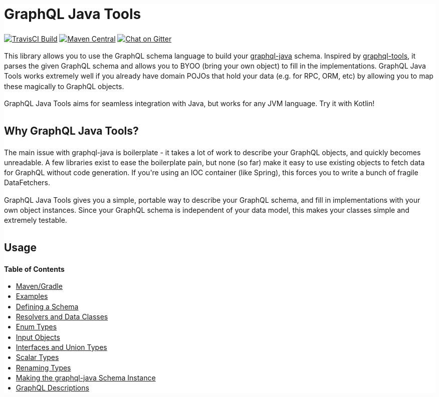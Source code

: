# GraphQL Java Tools

[![TravisCI Build](https://travis-ci.org/graphql-java/graphql-java-tools.svg?branch=master)](https://travis-ci.org/graphql-java/graphql-java-tools)
[![Maven Central](https://maven-badges.herokuapp.com/maven-central/com.graphql-java/graphql-java-tools/badge.svg)](https://maven-badges.herokuapp.com/maven-central/com.graphql-java/graphql-java-tools)
[![Chat on Gitter](https://badges.gitter.im/Join%20Chat.svg)](https://gitter.im/graphql-java/graphql-java)

This library allows you to use the GraphQL schema language to build your [graphql-java](https://github.com/graphql-java/graphql-java) schema.
Inspired by [graphql-tools](https://github.com/apollographql/graphql-tools), it parses the given GraphQL schema and allows you to BYOO (bring your own object) to fill in the implementations.
GraphQL Java Tools works extremely well if you already have domain POJOs that hold your data (e.g. for RPC, ORM, etc) by allowing you to map these magically to GraphQL objects.

GraphQL Java Tools aims for seamless integration with Java, but works for any JVM language.  Try it with Kotlin!


## Why GraphQL Java Tools?

The main issue with graphql-java is boilerplate - it takes a lot of work to describe your GraphQL objects, and quickly becomes unreadable.
A few libraries exist to ease the boilerplate pain, but none (so far) make it easy to use existing objects to fetch data for GraphQL without code generation.
If you're using an IOC container (like Spring), this forces you to write a bunch of fragile DataFetchers.

GraphQL Java Tools gives you a simple, portable way to describe your GraphQL schema, and fill in implementations with your own object instances.
Since your GraphQL schema is independent of your data model, this makes your classes simple and extremely testable.

## Usage



**Table of Contents**

- [Maven/Gradle](#mavengradle)
- [Examples](#examples)
- [Defining a Schema](#defining-a-schema)
- [Resolvers and Data Classes](#resolvers-and-data-classes)
- [Enum Types](#enum-types)
- [Input Objects](#input-objects)
- [Interfaces and Union Types](#interfaces-and-union-types)
- [Scalar Types](#scalar-types)
- [Renaming Types](#renaming-types)
- [Making the graphql-java Schema Instance](#making-the-graphql-java-schema-instance)
- [GraphQL Descriptions](#graphql-descriptions)

